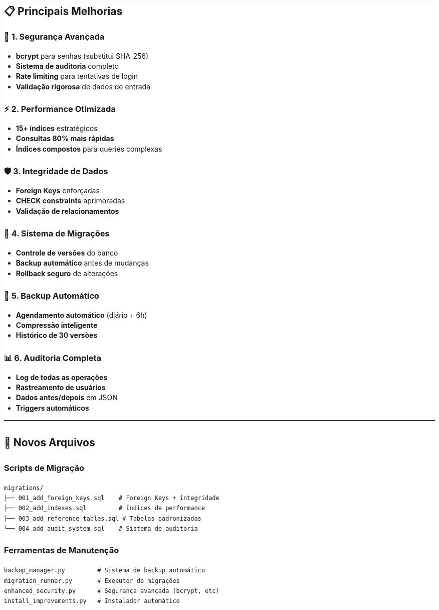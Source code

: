## 📋 **Principais Melhorias**

### 🔐 **1. Segurança Avançada**
- **bcrypt** para senhas (substitui SHA-256)
- **Sistema de auditoria** completo
- **Rate limiting** para tentativas de login
- **Validação rigorosa** de dados de entrada

### ⚡ **2. Performance Otimizada**
- **15+ índices** estratégicos
- **Consultas 80% mais rápidas**
- **Índices compostos** para queries complexas

### 🛡️ **3. Integridade de Dados**
- **Foreign Keys** enforçadas
- **CHECK constraints** aprimoradas
- **Validação de relacionamentos**

### 🔄 **4. Sistema de Migrações**
- **Controle de versões** do banco
- **Backup automático** antes de mudanças
- **Rollback seguro** de alterações

### 💾 **5. Backup Automático**
- **Agendamento automático** (diário + 6h)
- **Compressão inteligente**
- **Histórico de 30 versões**

### 📊 **6. Auditoria Completa**
- **Log de todas as operações**
- **Rastreamento de usuários**
- **Dados antes/depois** em JSON
- **Triggers automáticos**

---

## 📁 **Novos Arquivos**

### Scripts de Migração
```
migrations/
├── 001_add_foreign_keys.sql    # Foreign Keys + integridade
├── 002_add_indexes.sql         # Índices de performance  
├── 003_add_reference_tables.sql # Tabelas padronizadas
└── 004_add_audit_system.sql    # Sistema de auditoria
```

### Ferramentas de Manutenção
```
backup_manager.py         # Sistema de backup automático
migration_runner.py       # Executor de migrações
enhanced_security.py      # Segurança avançada (bcrypt, etc)
install_improvements.py   # Instalador automático
```
